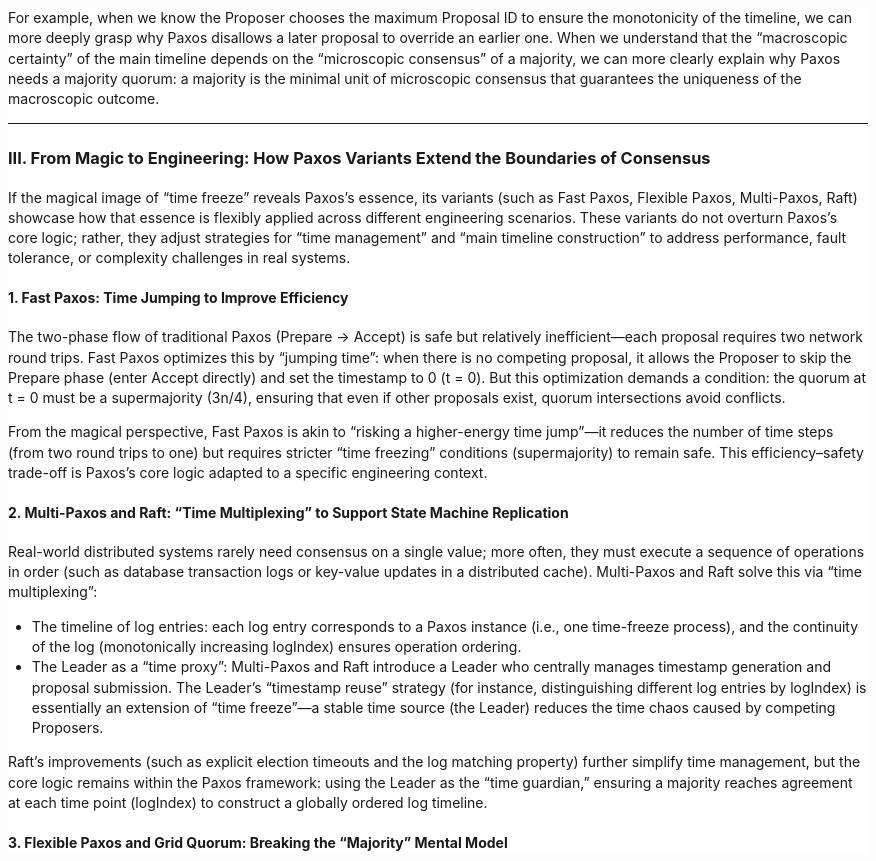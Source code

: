 For example, when we know the Proposer chooses the maximum Proposal ID to ensure the monotonicity of the timeline, we can more deeply grasp why Paxos disallows a later proposal to override an earlier one. When we understand that the “macroscopic certainty” of the main timeline depends on the “microscopic consensus” of a majority, we can more clearly explain why Paxos needs a majority quorum: a majority is the minimal unit of microscopic consensus that guarantees the uniqueness of the macroscopic outcome.

---

### III. From Magic to Engineering: How Paxos Variants Extend the Boundaries of Consensus

If the magical image of “time freeze” reveals Paxos’s essence, its variants (such as Fast Paxos, Flexible Paxos, Multi-Paxos, Raft) showcase how that essence is flexibly applied across different engineering scenarios. These variants do not overturn Paxos’s core logic; rather, they adjust strategies for “time management” and “main timeline construction” to address performance, fault tolerance, or complexity challenges in real systems.

#### 1. Fast Paxos: Time Jumping to Improve Efficiency

The two-phase flow of traditional Paxos (Prepare → Accept) is safe but relatively inefficient—each proposal requires two network round trips. Fast Paxos optimizes this by “jumping time”: when there is no competing proposal, it allows the Proposer to skip the Prepare phase (enter Accept directly) and set the timestamp to 0 (t = 0). But this optimization demands a condition: the quorum at t = 0 must be a supermajority (3n/4), ensuring that even if other proposals exist, quorum intersections avoid conflicts.

From the magical perspective, Fast Paxos is akin to “risking a higher-energy time jump”—it reduces the number of time steps (from two round trips to one) but requires stricter “time freezing” conditions (supermajority) to remain safe. This efficiency–safety trade-off is Paxos’s core logic adapted to a specific engineering context.

#### 2. Multi-Paxos and Raft: “Time Multiplexing” to Support State Machine Replication

Real-world distributed systems rarely need consensus on a single value; more often, they must execute a sequence of operations in order (such as database transaction logs or key-value updates in a distributed cache). Multi-Paxos and Raft solve this via “time multiplexing”:

- The timeline of log entries: each log entry corresponds to a Paxos instance (i.e., one time-freeze process), and the continuity of the log (monotonically increasing logIndex) ensures operation ordering.
- The Leader as a “time proxy”: Multi-Paxos and Raft introduce a Leader who centrally manages timestamp generation and proposal submission. The Leader’s “timestamp reuse” strategy (for instance, distinguishing different log entries by logIndex) is essentially an extension of “time freeze”—a stable time source (the Leader) reduces the time chaos caused by competing Proposers.

Raft’s improvements (such as explicit election timeouts and the log matching property) further simplify time management, but the core logic remains within the Paxos framework: using the Leader as the “time guardian,” ensuring a majority reaches agreement at each time point (logIndex) to construct a globally ordered log timeline.

#### 3. Flexible Paxos and Grid Quorum: Breaking the “Majority” Mental Model
